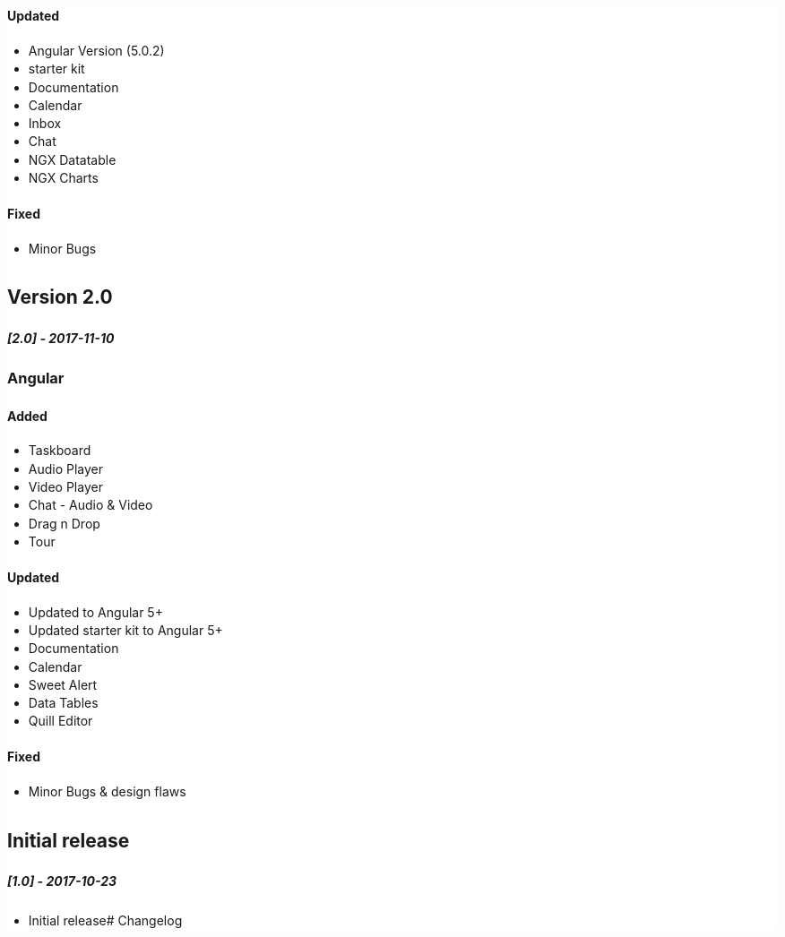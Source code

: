 #### Updated

- Angular Version (5.0.2)
- starter kit
- Documentation
- Calendar
- Inbox
- Chat
- NGX Datatable
- NGX Charts

#### Fixed

- Minor Bugs

## Version 2.0


##### [2.0] - 2017-11-10

 ### **Angular** 

#### Added

- Taskboard
- Audio Player
- Video Player
- Chat - Audio & Video
- Drag n Drop
- Tour

#### Updated

- Updated to Angular 5+
- Updated starter kit to Angular 5+
- Documentation
- Calendar
- Sweet Alert
- Data Tables
- Quill Editor

#### Fixed

- Minor Bugs & design flaws

## Initial release

##### [1.0] - 2017-10-23

- Initial release# Changelog
